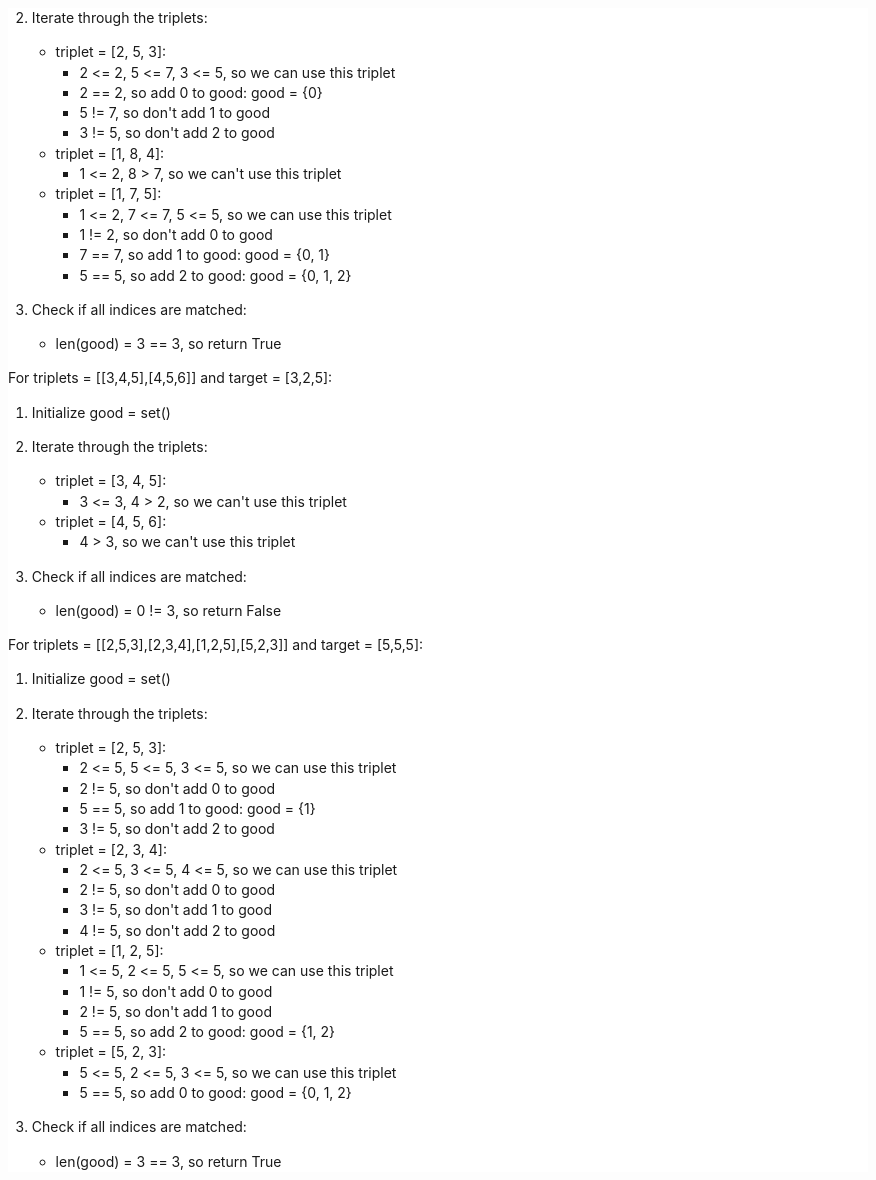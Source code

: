 2. Iterate through the triplets:
   - triplet = [2, 5, 3]:
     - 2 <= 2, 5 <= 7, 3 <= 5, so we can use this triplet
     - 2 == 2, so add 0 to good: good = {0}
     - 5 != 7, so don't add 1 to good
     - 3 != 5, so don't add 2 to good
   - triplet = [1, 8, 4]:
     - 1 <= 2, 8 > 7, so we can't use this triplet
   - triplet = [1, 7, 5]:
     - 1 <= 2, 7 <= 7, 5 <= 5, so we can use this triplet
     - 1 != 2, so don't add 0 to good
     - 7 == 7, so add 1 to good: good = {0, 1}
     - 5 == 5, so add 2 to good: good = {0, 1, 2}

3. Check if all indices are matched:
   - len(good) = 3 == 3, so return True

For triplets = [[3,4,5],[4,5,6]] and target = [3,2,5]:

1. Initialize good = set()

2. Iterate through the triplets:
   - triplet = [3, 4, 5]:
     - 3 <= 3, 4 > 2, so we can't use this triplet
   - triplet = [4, 5, 6]:
     - 4 > 3, so we can't use this triplet

3. Check if all indices are matched:
   - len(good) = 0 != 3, so return False

For triplets = [[2,5,3],[2,3,4],[1,2,5],[5,2,3]] and target = [5,5,5]:

1. Initialize good = set()

2. Iterate through the triplets:
   - triplet = [2, 5, 3]:
     - 2 <= 5, 5 <= 5, 3 <= 5, so we can use this triplet
     - 2 != 5, so don't add 0 to good
     - 5 == 5, so add 1 to good: good = {1}
     - 3 != 5, so don't add 2 to good
   - triplet = [2, 3, 4]:
     - 2 <= 5, 3 <= 5, 4 <= 5, so we can use this triplet
     - 2 != 5, so don't add 0 to good
     - 3 != 5, so don't add 1 to good
     - 4 != 5, so don't add 2 to good
   - triplet = [1, 2, 5]:
     - 1 <= 5, 2 <= 5, 5 <= 5, so we can use this triplet
     - 1 != 5, so don't add 0 to good
     - 2 != 5, so don't add 1 to good
     - 5 == 5, so add 2 to good: good = {1, 2}
   - triplet = [5, 2, 3]:
     - 5 <= 5, 2 <= 5, 3 <= 5, so we can use this triplet
     - 5 == 5, so add 0 to good: good = {0, 1, 2}

3. Check if all indices are matched:
   - len(good) = 3 == 3, so return True
